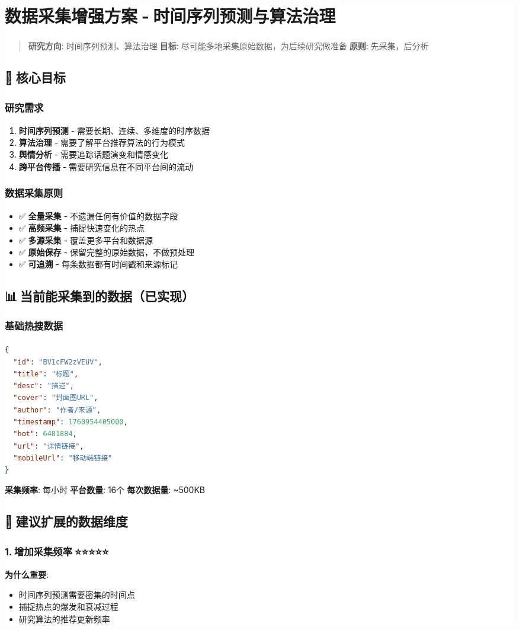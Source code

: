 # 数据采集增强方案 - 时间序列预测与算法治理

> **研究方向**: 时间序列预测、算法治理
> **目标**: 尽可能多地采集原始数据，为后续研究做准备
> **原则**: 先采集，后分析

## 🎯 核心目标

### 研究需求
1. **时间序列预测** - 需要长期、连续、多维度的时序数据
2. **算法治理** - 需要了解平台推荐算法的行为模式
3. **舆情分析** - 需要追踪话题演变和情感变化
4. **跨平台传播** - 需要研究信息在不同平台间的流动

### 数据采集原则
- ✅ **全量采集** - 不遗漏任何有价值的数据字段
- ✅ **高频采集** - 捕捉快速变化的热点
- ✅ **多源采集** - 覆盖更多平台和数据源
- ✅ **原始保存** - 保留完整的原始数据，不做预处理
- ✅ **可追溯** - 每条数据都有时间戳和来源标记

## 📊 当前能采集到的数据（已实现）

### 基础热搜数据
```json
{
  "id": "BV1cFW2zVEUV",
  "title": "标题",
  "desc": "描述",
  "cover": "封面图URL",
  "author": "作者/来源",
  "timestamp": 1760954405000,
  "hot": 6481884,
  "url": "详情链接",
  "mobileUrl": "移动端链接"
}
```

**采集频率**: 每小时
**平台数量**: 16个
**每次数据量**: ~500KB

## 🚀 建议扩展的数据维度

### 1. 增加采集频率 ⭐⭐⭐⭐⭐

**为什么重要**:
- 时间序列预测需要密集的时间点
- 捕捉热点的爆发和衰减过程
- 研究算法的推荐更新频率
